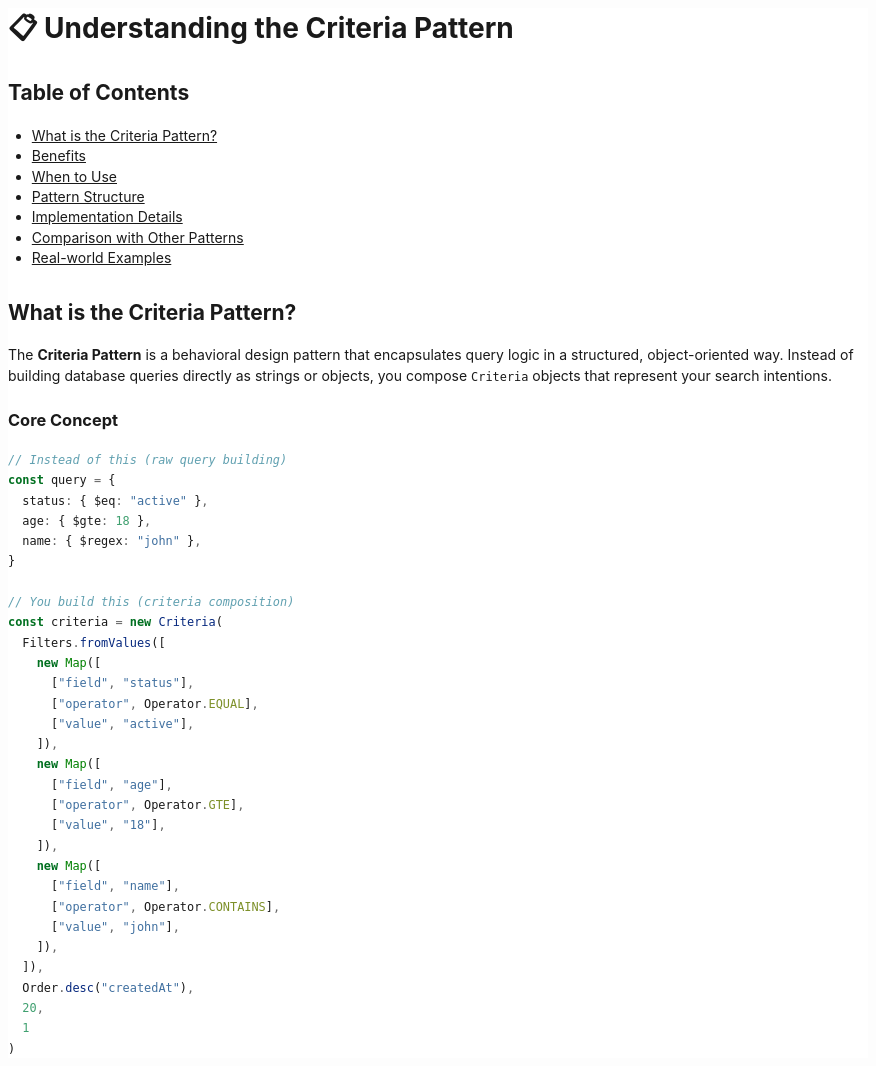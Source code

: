 # 📋 Understanding the Criteria Pattern

## Table of Contents

- [What is the Criteria Pattern?](#what-is-the-criteria-pattern)
- [Benefits](#benefits)
- [When to Use](#when-to-use)
- [Pattern Structure](#pattern-structure)
- [Implementation Details](#implementation-details)
- [Comparison with Other Patterns](#comparison-with-other-patterns)
- [Real-world Examples](#real-world-examples)

## What is the Criteria Pattern?

The **Criteria Pattern** is a behavioral design pattern that encapsulates query logic in a structured, object-oriented way. Instead of building database queries directly as strings or objects, you compose `Criteria` objects that represent your search intentions.

### Core Concept

```typescript
// Instead of this (raw query building)
const query = {
  status: { $eq: "active" },
  age: { $gte: 18 },
  name: { $regex: "john" },
}

// You build this (criteria composition)
const criteria = new Criteria(
  Filters.fromValues([
    new Map([
      ["field", "status"],
      ["operator", Operator.EQUAL],
      ["value", "active"],
    ]),
    new Map([
      ["field", "age"],
      ["operator", Operator.GTE],
      ["value", "18"],
    ]),
    new Map([
      ["field", "name"],
      ["operator", Operator.CONTAINS],
      ["value", "john"],
    ]),
  ]),
  Order.desc("createdAt"),
  20,
  1
)
```
